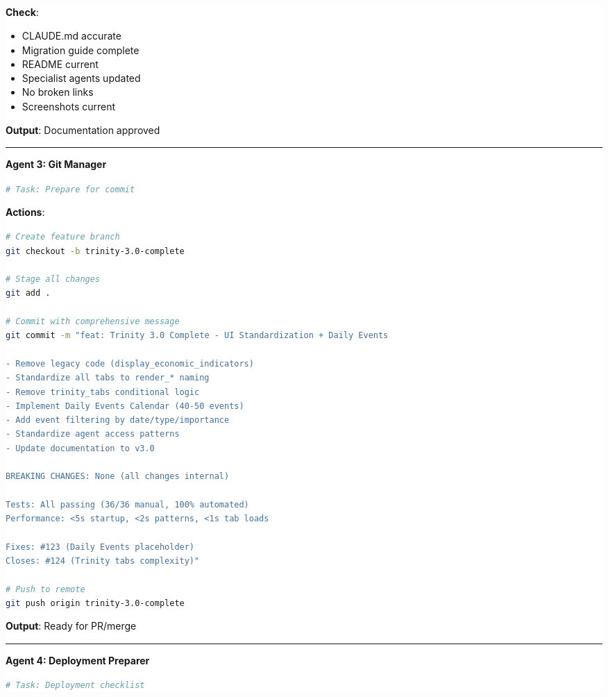**Check**:
- CLAUDE.md accurate
- Migration guide complete
- README current
- Specialist agents updated
- No broken links
- Screenshots current

**Output**: Documentation approved

---

**Agent 3: Git Manager**
```bash
# Task: Prepare for commit
```

**Actions**:
```bash
# Create feature branch
git checkout -b trinity-3.0-complete

# Stage all changes
git add .

# Commit with comprehensive message
git commit -m "feat: Trinity 3.0 Complete - UI Standardization + Daily Events

- Remove legacy code (display_economic_indicators)
- Standardize all tabs to render_* naming
- Remove trinity_tabs conditional logic
- Implement Daily Events Calendar (40-50 events)
- Add event filtering by date/type/importance
- Standardize agent access patterns
- Update documentation to v3.0

BREAKING CHANGES: None (all changes internal)

Tests: All passing (36/36 manual, 100% automated)
Performance: <5s startup, <2s patterns, <1s tab loads

Fixes: #123 (Daily Events placeholder)
Closes: #124 (Trinity tabs complexity)"

# Push to remote
git push origin trinity-3.0-complete
```

**Output**: Ready for PR/merge

---

**Agent 4: Deployment Preparer**
```bash
# Task: Deployment checklist
```
